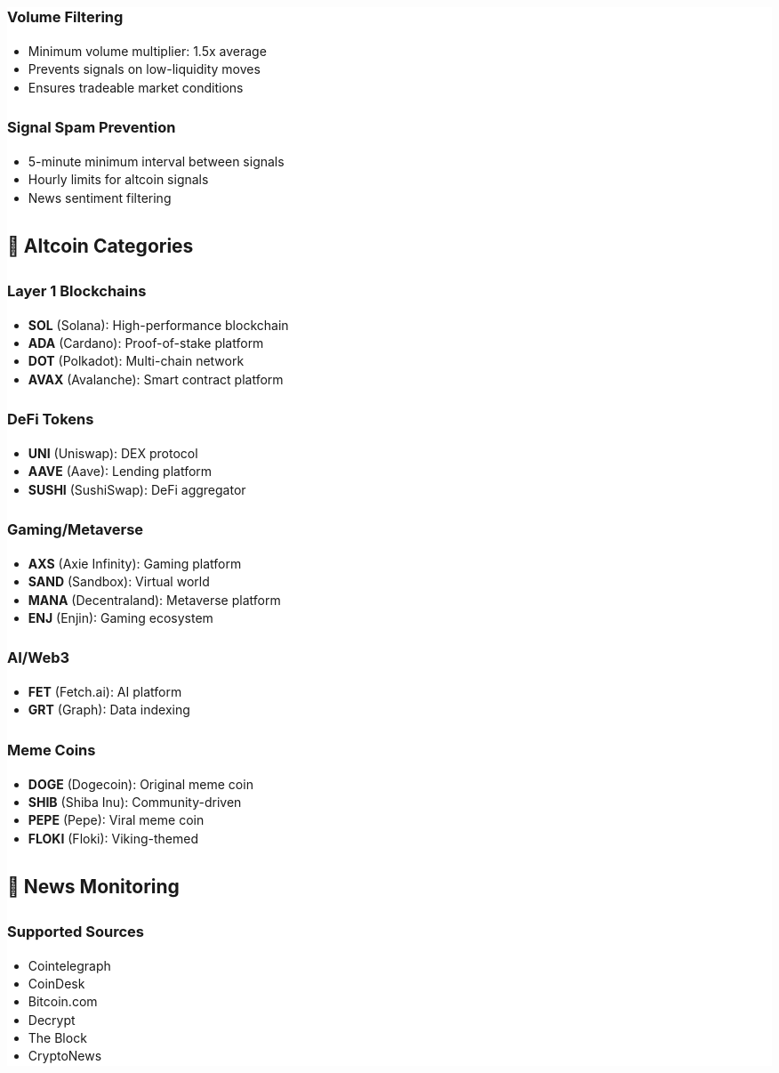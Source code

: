 ### Volume Filtering
- Minimum volume multiplier: 1.5x average
- Prevents signals on low-liquidity moves
- Ensures tradeable market conditions

### Signal Spam Prevention
- 5-minute minimum interval between signals
- Hourly limits for altcoin signals
- News sentiment filtering

## 🎯 Altcoin Categories

### Layer 1 Blockchains
- **SOL** (Solana): High-performance blockchain
- **ADA** (Cardano): Proof-of-stake platform
- **DOT** (Polkadot): Multi-chain network
- **AVAX** (Avalanche): Smart contract platform

### DeFi Tokens
- **UNI** (Uniswap): DEX protocol
- **AAVE** (Aave): Lending platform
- **SUSHI** (SushiSwap): DeFi aggregator

### Gaming/Metaverse
- **AXS** (Axie Infinity): Gaming platform
- **SAND** (Sandbox): Virtual world
- **MANA** (Decentraland): Metaverse platform
- **ENJ** (Enjin): Gaming ecosystem

### AI/Web3
- **FET** (Fetch.ai): AI platform
- **GRT** (Graph): Data indexing

### Meme Coins
- **DOGE** (Dogecoin): Original meme coin
- **SHIB** (Shiba Inu): Community-driven
- **PEPE** (Pepe): Viral meme coin
- **FLOKI** (Floki): Viking-themed

## 📰 News Monitoring

### Supported Sources
- Cointelegraph
- CoinDesk
- Bitcoin.com
- Decrypt
- The Block
- CryptoNews
